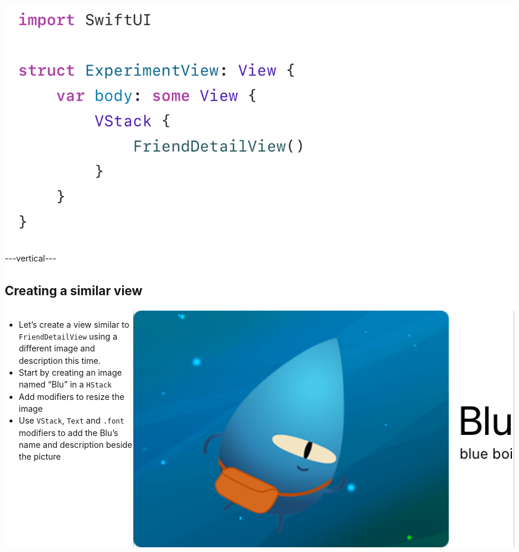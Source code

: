 <img height="400" src="./assets/aboutme-composed-view.jpeg">

</div>

---vertical---

## Creating a similar view

<div style="display: flex; ">
<div>

- Let’s create a view similar to `FriendDetailView` using a different image and description this time.
- Start by creating an image named “Blu” in a `HStack`
- Add modifiers to resize the image
- Use `VStack`, `Text` and `.font` modifiers to add the Blu’s name and description beside the picture

</div>

<img height="400" src="./assets/aboutme-similar-view.jpeg">
